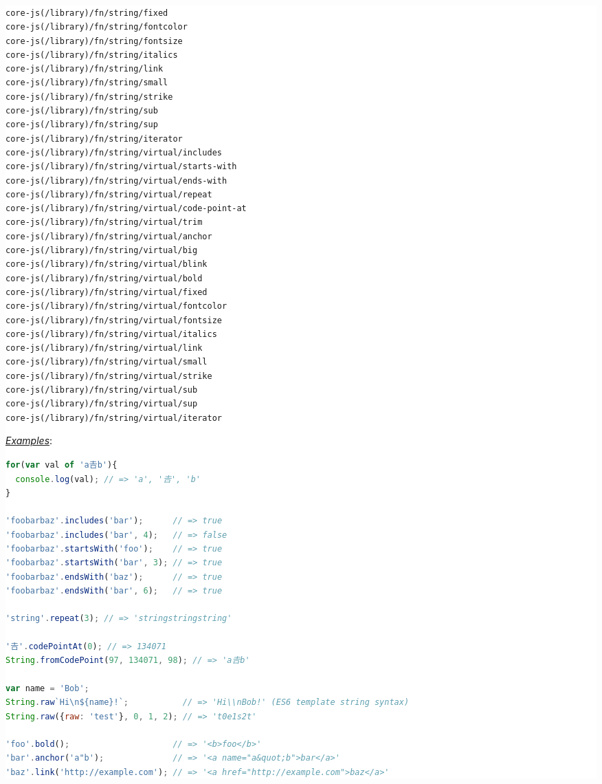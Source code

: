 ```
core-js(/library)/fn/string/fixed
core-js(/library)/fn/string/fontcolor
core-js(/library)/fn/string/fontsize
core-js(/library)/fn/string/italics
core-js(/library)/fn/string/link
core-js(/library)/fn/string/small
core-js(/library)/fn/string/strike
core-js(/library)/fn/string/sub
core-js(/library)/fn/string/sup
core-js(/library)/fn/string/iterator
core-js(/library)/fn/string/virtual/includes
core-js(/library)/fn/string/virtual/starts-with
core-js(/library)/fn/string/virtual/ends-with
core-js(/library)/fn/string/virtual/repeat
core-js(/library)/fn/string/virtual/code-point-at
core-js(/library)/fn/string/virtual/trim
core-js(/library)/fn/string/virtual/anchor
core-js(/library)/fn/string/virtual/big
core-js(/library)/fn/string/virtual/blink
core-js(/library)/fn/string/virtual/bold
core-js(/library)/fn/string/virtual/fixed
core-js(/library)/fn/string/virtual/fontcolor
core-js(/library)/fn/string/virtual/fontsize
core-js(/library)/fn/string/virtual/italics
core-js(/library)/fn/string/virtual/link
core-js(/library)/fn/string/virtual/small
core-js(/library)/fn/string/virtual/strike
core-js(/library)/fn/string/virtual/sub
core-js(/library)/fn/string/virtual/sup
core-js(/library)/fn/string/virtual/iterator
```

[*Examples*](http://goo.gl/3UaQ93):

```js
for(var val of 'a𠮷b'){
  console.log(val); // => 'a', '𠮷', 'b'
}

'foobarbaz'.includes('bar');      // => true
'foobarbaz'.includes('bar', 4);   // => false
'foobarbaz'.startsWith('foo');    // => true
'foobarbaz'.startsWith('bar', 3); // => true
'foobarbaz'.endsWith('baz');      // => true
'foobarbaz'.endsWith('bar', 6);   // => true

'string'.repeat(3); // => 'stringstringstring'

'𠮷'.codePointAt(0); // => 134071
String.fromCodePoint(97, 134071, 98); // => 'a𠮷b'

var name = 'Bob';
String.raw`Hi\n${name}!`;           // => 'Hi\\nBob!' (ES6 template string syntax)
String.raw({raw: 'test'}, 0, 1, 2); // => 't0e1s2t'

'foo'.bold();                     // => '<b>foo</b>'
'bar'.anchor('a"b');              // => '<a name="a&quot;b">bar</a>'
'baz'.link('http://example.com'); // => '<a href="http://example.com">baz</a>'
```
